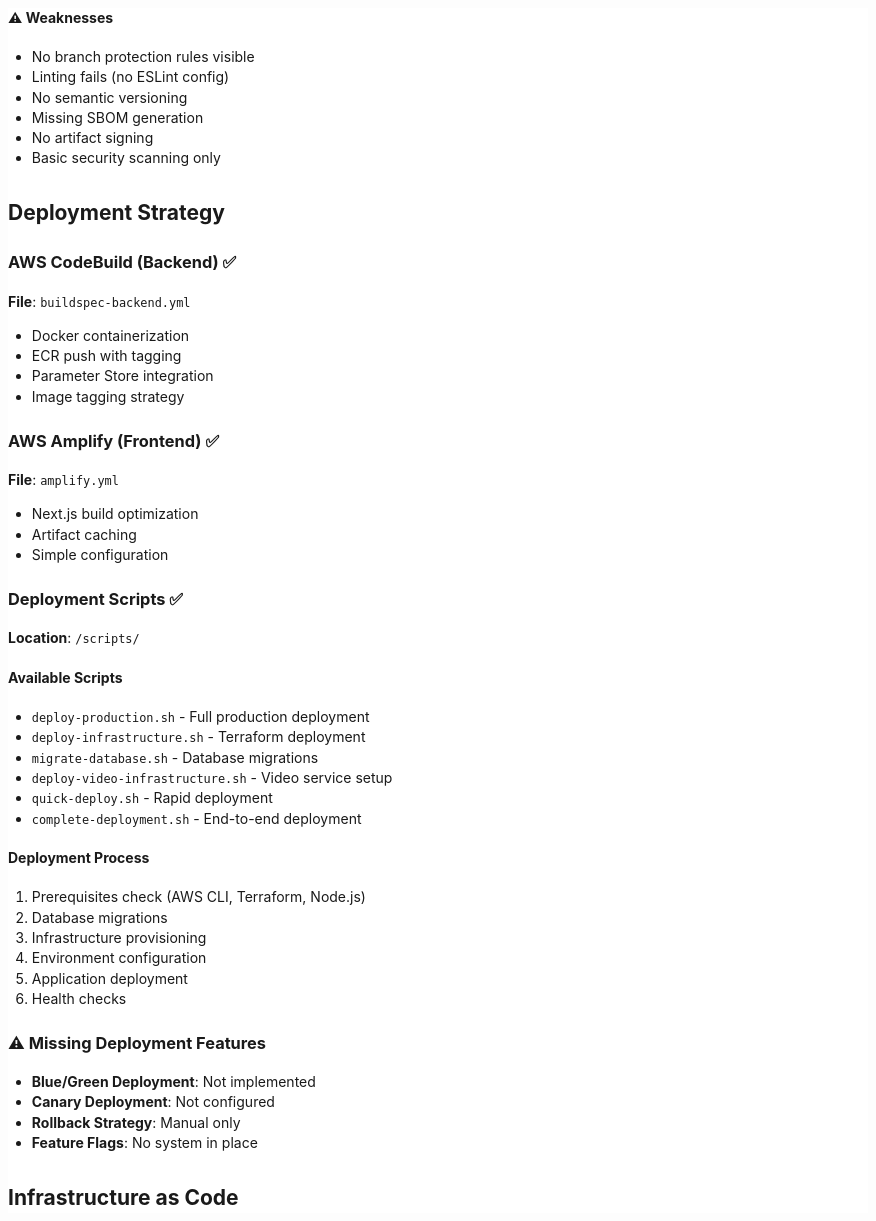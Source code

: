 #### ⚠️ Weaknesses
- No branch protection rules visible
- Linting fails (no ESLint config)
- No semantic versioning
- Missing SBOM generation
- No artifact signing
- Basic security scanning only

## Deployment Strategy

### AWS CodeBuild (Backend) ✅
**File**: `buildspec-backend.yml`
- Docker containerization
- ECR push with tagging
- Parameter Store integration
- Image tagging strategy

### AWS Amplify (Frontend) ✅
**File**: `amplify.yml`
- Next.js build optimization
- Artifact caching
- Simple configuration

### Deployment Scripts ✅
**Location**: `/scripts/`

#### Available Scripts
- `deploy-production.sh` - Full production deployment
- `deploy-infrastructure.sh` - Terraform deployment
- `migrate-database.sh` - Database migrations
- `deploy-video-infrastructure.sh` - Video service setup
- `quick-deploy.sh` - Rapid deployment
- `complete-deployment.sh` - End-to-end deployment

#### Deployment Process
1. Prerequisites check (AWS CLI, Terraform, Node.js)
2. Database migrations
3. Infrastructure provisioning
4. Environment configuration
5. Application deployment
6. Health checks

### ⚠️ Missing Deployment Features
- **Blue/Green Deployment**: Not implemented
- **Canary Deployment**: Not configured
- **Rollback Strategy**: Manual only
- **Feature Flags**: No system in place

## Infrastructure as Code
